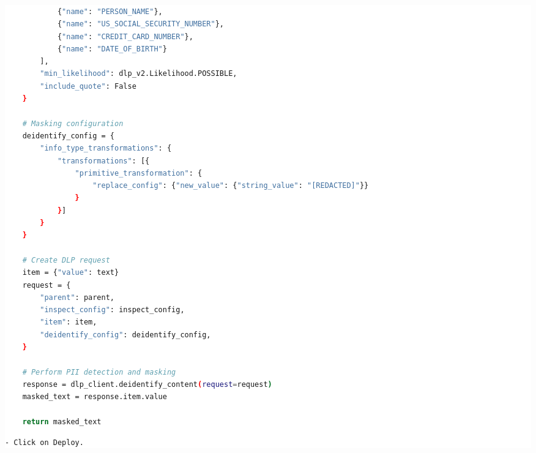    ```bash
               {"name": "PERSON_NAME"},
               {"name": "US_SOCIAL_SECURITY_NUMBER"},
               {"name": "CREDIT_CARD_NUMBER"},
               {"name": "DATE_OF_BIRTH"}
           ],
           "min_likelihood": dlp_v2.Likelihood.POSSIBLE,
           "include_quote": False
       }

       # Masking configuration
       deidentify_config = {
           "info_type_transformations": {
               "transformations": [{
                   "primitive_transformation": {
                       "replace_config": {"new_value": {"string_value": "[REDACTED]"}}
                   }
               }]
           }
       }

       # Create DLP request
       item = {"value": text}
       request = {
           "parent": parent,
           "inspect_config": inspect_config,
           "item": item,
           "deidentify_config": deidentify_config,
       }

       # Perform PII detection and masking
       response = dlp_client.deidentify_content(request=request)
       masked_text = response.item.value

       return masked_text
   ```
    - Click on Deploy.
   